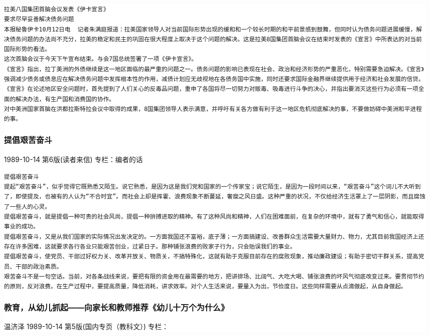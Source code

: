     拉美八国集团首脑会议发表《伊卡宣言》
    要求尽早妥善解决债务问题
    本报秘鲁伊卡10月12日电  记者朱满庭报道：拉美国家领导人对当前国际形势出现的缓和和一个较长时期的和平前景感到鼓舞，但同时认为债务问题进展缓慢，解决债务问题的办法尚不充分，拉美的稳定和民主的巩固在很大程度上取决于这个问题的解决。这是拉美8国集团首脑会议在结束时发表的《宣言》中所表达的对当前国际形势的看法。
    这次首脑会议于今天下午宣布结束。与会7国总统签署了一项《伊卡宣言》。
    《宣言》指出，拉丁美洲的外债继续是这一地区面临的最严重的问题之一。债务问题的影响已表现在社会、政治和经济形势的严重恶化，特别需要急迫解决。《宣言》强调减少债务或债息应在解决债务问题中发挥根本性的作用，减债计划应无歧视地在各债务国中实施，同时还要求国际金融界继续提供用于经济和社会发展的信贷。
    《宣言》在论述地区安全问题时，首先提到了人们关心的反毒品问题，重申了各国将尽一切努力对贩毒、吸毒进行斗争的决心，并指出要消灭这些行为必须有一项全面的解决办法，有生产国和消费国的协作。
    对中美洲国家首脑在洪都拉斯特拉会议中取得的成果，8国集团领导人表示满意，并呼吁有关各方做有利于这一地区危机彻底解决的事，不要做妨碍中美洲和平进程的事。


### 提倡艰苦奋斗

1989-10-14
第6版(读者来信)
专栏：编者的话

    提倡艰苦奋斗
    提起“艰苦奋斗”，似乎觉得它既熟悉又陌生。说它熟悉，是因为这是我们党和国家的一个传家宝；说它陌生，是因为一段时间以来，“艰苦奋斗”这个词儿不大听到了，即使提及，也被有的人认为“不合时宜”。而社会上却是挥霍、浪费现象不断蔓延，奢糜之风日盛。这种严重的状况，不仅给经济生活罩上了一层阴影，而且腐蚀了一些人的心灵。
    提倡艰苦奋斗，就是提倡一种可贵的社会风尚，提倡一种拚搏进取的精神。有了这种风尚和精神，人们在困难面前，在复杂的环境中，就有了勇气和信心，就能取得事业的成功。
    提倡艰苦奋斗，又是从我们国家的实际情况出发决定的。一方面我国还不富裕，底子薄；一方面搞建设、改善群众生活需要大量财力、物力，尤其目前我国经济上还存在许多困难，这就要求各行各业只能艰苦创业，过紧日子。那种铺张浪费的败家子行为，只会贻误我们的事业。
    提倡艰苦奋斗，使党员、干部过好权力关、改革开放关、物质关，不搞特殊化，这就有助于克服目前存在的腐败现象，推动廉政建设；有助于密切干群关系，提高党员、干部的政治素质。
    艰苦奋斗不是一句空话。当前，对各条战线来说，要把有限的资金用在最需要的地方，把讲排场、比阔气、大吃大喝、铺张浪费的坏风气彻底改变过来。要贯彻节约的原则，反对浪费。在生产过程中，要提高质量，降低消耗，讲求效率。对个人生活来说，要量入为出，节俭度日。这些同样需要从点滴做起，从自身做起。


### 教育，从幼儿抓起——向家长和教师推荐《幼儿十万个为什么》
温济泽
1989-10-14
第5版(国内专页（教科文）)
专栏：

